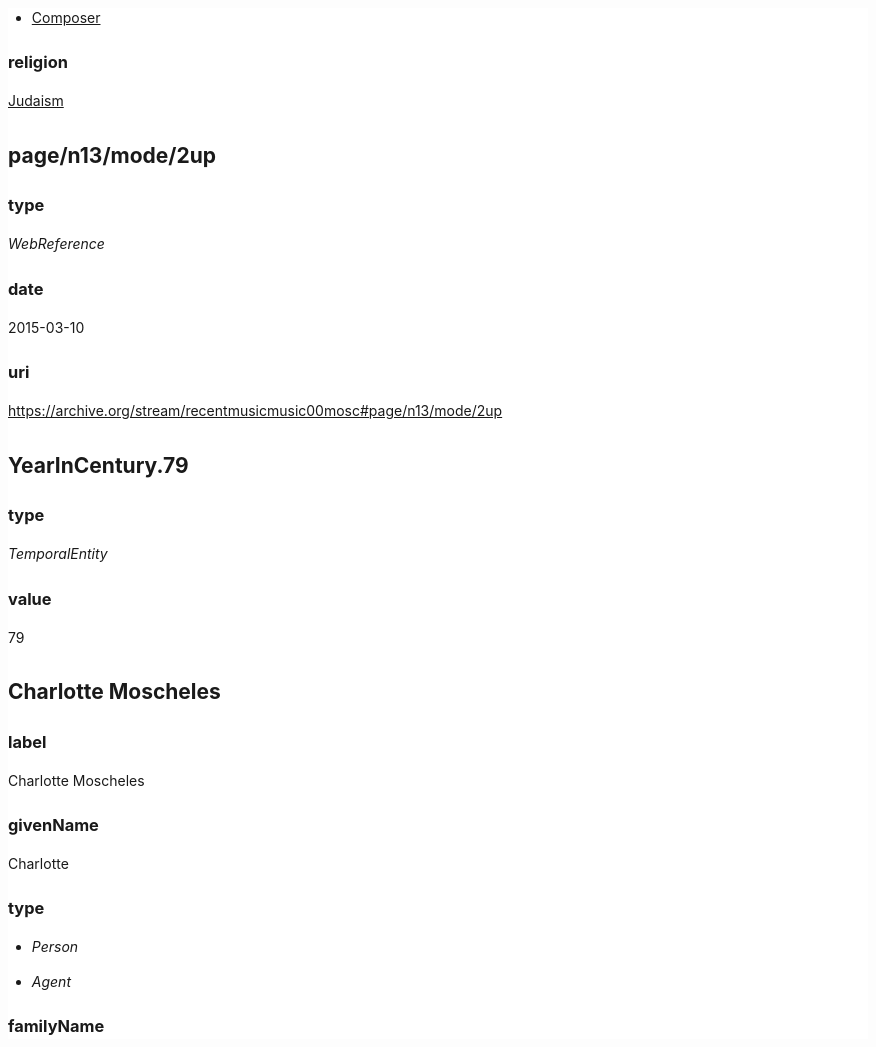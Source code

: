  - [Composer](#Composer)

### religion


[Judaism](#Judaism)

## page/n13/mode/2up

### type


*WebReference*

### date


2015-03-10

### uri


https://archive.org/stream/recentmusicmusic00mosc#page/n13/mode/2up

## YearInCentury.79

### type


*TemporalEntity*

### value


79

## Charlotte Moscheles

### label


Charlotte Moscheles

### givenName


Charlotte

### type

 - *Person*

 - *Agent*

### familyName

